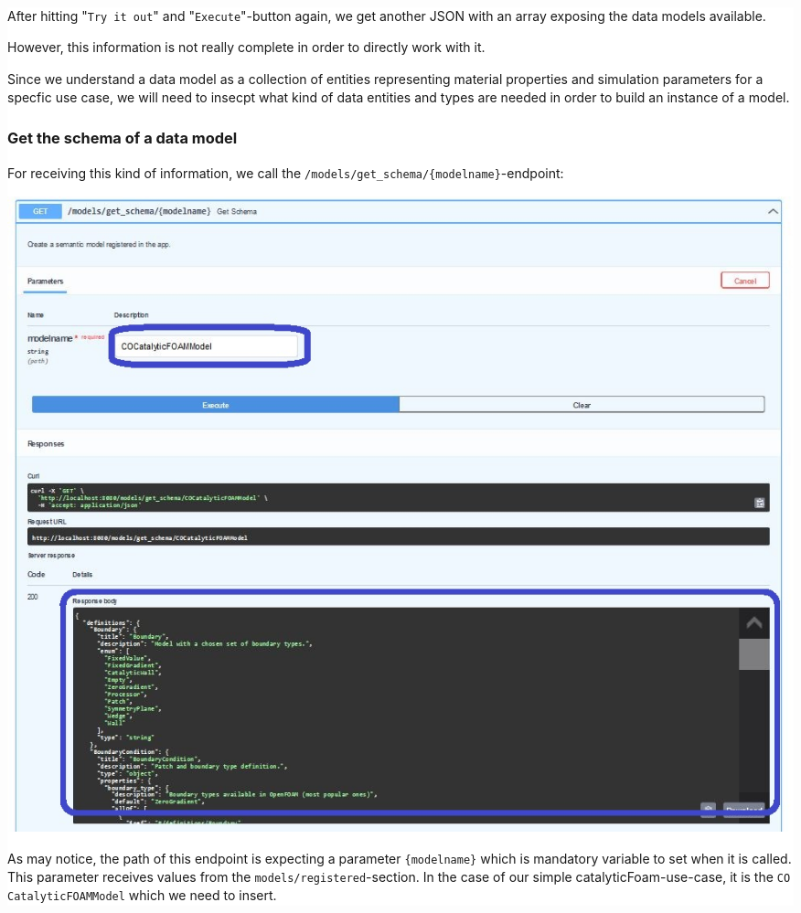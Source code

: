 After hitting "`Try it out`" and "`Execute`"-button again, we get another JSON with an array exposing the data models available.

However, this information is not really complete in order to directly work with it.

Since we understand a data model as a collection of entities representing material properties and simulation parameters for a specfic use case, we will need to insecpt what kind of data entities and types are needed in order to build an instance of a model.

### **Get the schema of a data model**

For receiving this kind of information, we call the `/models/get_schema/{modelname}`-endpoint:

![model-schema-result](_static/img/swagger-ui-models-schema-result.JPG)

As may notice, the path of this endpoint is expecting a parameter `{modelname}` which is mandatory variable to set when it is called. This parameter receives values from the `models/registered`-section. In the case of our simple catalyticFoam-use-case, it is the `COCatalyticFOAMModel` which we need to insert.
